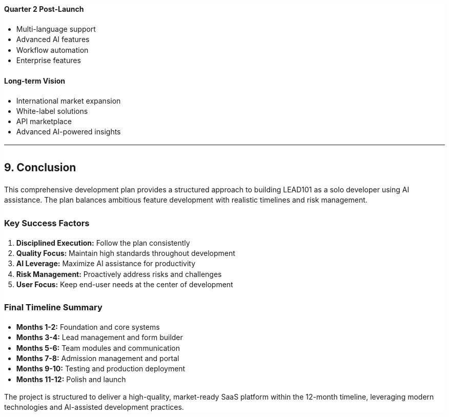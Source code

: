#### Quarter 2 Post-Launch
- Multi-language support
- Advanced AI features
- Workflow automation
- Enterprise features

#### Long-term Vision
- International market expansion
- White-label solutions
- API marketplace
- Advanced AI-powered insights

---

## 9. Conclusion

This comprehensive development plan provides a structured approach to building LEAD101 as a solo developer using AI assistance. The plan balances ambitious feature development with realistic timelines and risk management.

### Key Success Factors
1. **Disciplined Execution:** Follow the plan consistently
2. **Quality Focus:** Maintain high standards throughout development
3. **AI Leverage:** Maximize AI assistance for productivity
4. **Risk Management:** Proactively address risks and challenges
5. **User Focus:** Keep end-user needs at the center of development

### Final Timeline Summary
- **Months 1-2:** Foundation and core systems
- **Months 3-4:** Lead management and form builder
- **Months 5-6:** Team modules and communication
- **Months 7-8:** Admission management and portal
- **Months 9-10:** Testing and production deployment
- **Months 11-12:** Polish and launch

The project is structured to deliver a high-quality, market-ready SaaS platform within the 12-month timeline, leveraging modern technologies and AI-assisted development practices.